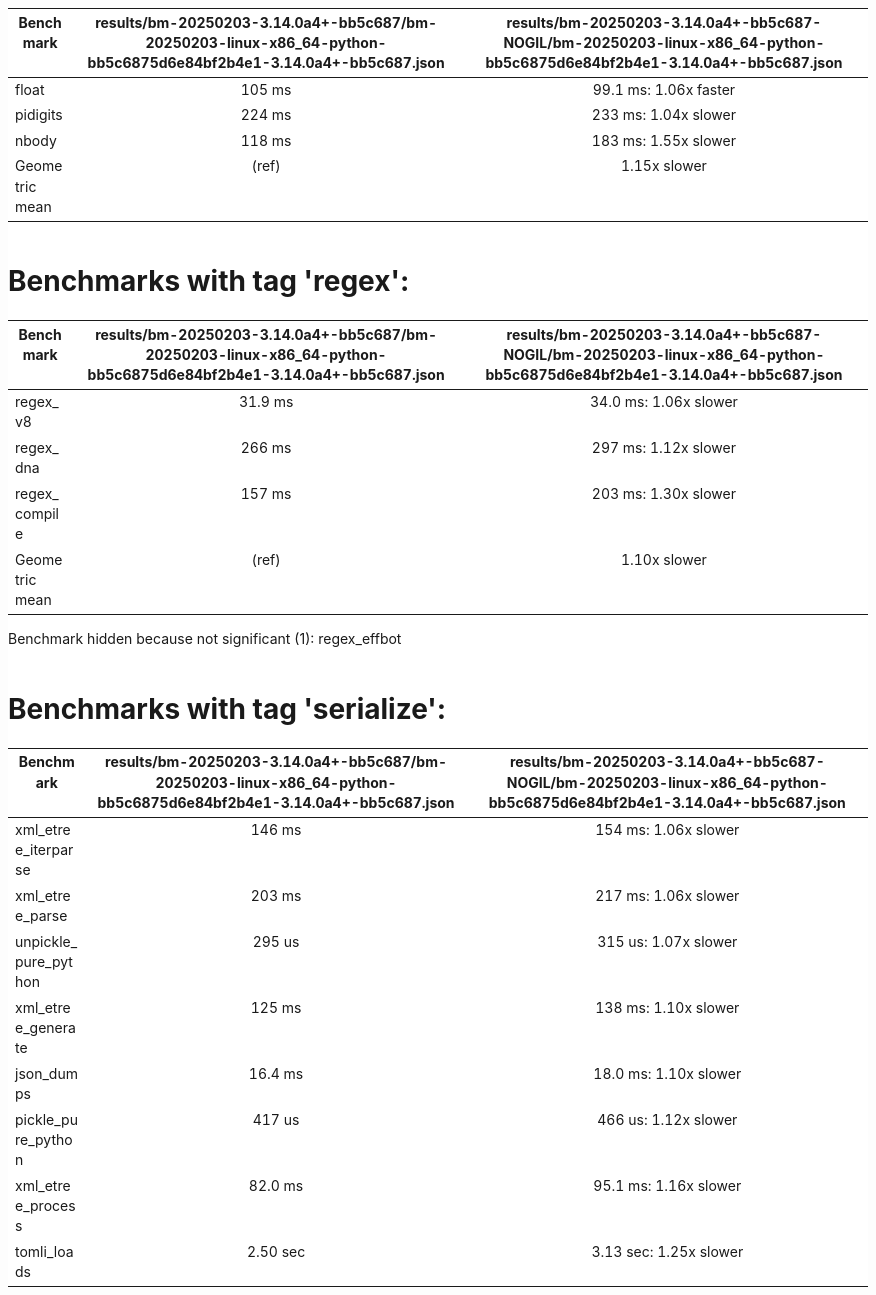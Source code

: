 | Benchmark      | results/bm-20250203-3.14.0a4+-bb5c687/bm-20250203-linux-x86_64-python-bb5c6875d6e84bf2b4e1-3.14.0a4+-bb5c687.json | results/bm-20250203-3.14.0a4+-bb5c687-NOGIL/bm-20250203-linux-x86_64-python-bb5c6875d6e84bf2b4e1-3.14.0a4+-bb5c687.json |
|----------------|:-----------------------------------------------------------------------------------------------------------------:|:-----------------------------------------------------------------------------------------------------------------------:|
| float          | 105 ms                                                                                                            | 99.1 ms: 1.06x faster                                                                                                   |
| pidigits       | 224 ms                                                                                                            | 233 ms: 1.04x slower                                                                                                    |
| nbody          | 118 ms                                                                                                            | 183 ms: 1.55x slower                                                                                                    |
| Geometric mean | (ref)                                                                                                             | 1.15x slower                                                                                                            |

Benchmarks with tag 'regex':
============================

| Benchmark      | results/bm-20250203-3.14.0a4+-bb5c687/bm-20250203-linux-x86_64-python-bb5c6875d6e84bf2b4e1-3.14.0a4+-bb5c687.json | results/bm-20250203-3.14.0a4+-bb5c687-NOGIL/bm-20250203-linux-x86_64-python-bb5c6875d6e84bf2b4e1-3.14.0a4+-bb5c687.json |
|----------------|:-----------------------------------------------------------------------------------------------------------------:|:-----------------------------------------------------------------------------------------------------------------------:|
| regex_v8       | 31.9 ms                                                                                                           | 34.0 ms: 1.06x slower                                                                                                   |
| regex_dna      | 266 ms                                                                                                            | 297 ms: 1.12x slower                                                                                                    |
| regex_compile  | 157 ms                                                                                                            | 203 ms: 1.30x slower                                                                                                    |
| Geometric mean | (ref)                                                                                                             | 1.10x slower                                                                                                            |

Benchmark hidden because not significant (1): regex_effbot

Benchmarks with tag 'serialize':
================================

| Benchmark            | results/bm-20250203-3.14.0a4+-bb5c687/bm-20250203-linux-x86_64-python-bb5c6875d6e84bf2b4e1-3.14.0a4+-bb5c687.json | results/bm-20250203-3.14.0a4+-bb5c687-NOGIL/bm-20250203-linux-x86_64-python-bb5c6875d6e84bf2b4e1-3.14.0a4+-bb5c687.json |
|----------------------|:-----------------------------------------------------------------------------------------------------------------:|:-----------------------------------------------------------------------------------------------------------------------:|
| xml_etree_iterparse  | 146 ms                                                                                                            | 154 ms: 1.06x slower                                                                                                    |
| xml_etree_parse      | 203 ms                                                                                                            | 217 ms: 1.06x slower                                                                                                    |
| unpickle_pure_python | 295 us                                                                                                            | 315 us: 1.07x slower                                                                                                    |
| xml_etree_generate   | 125 ms                                                                                                            | 138 ms: 1.10x slower                                                                                                    |
| json_dumps           | 16.4 ms                                                                                                           | 18.0 ms: 1.10x slower                                                                                                   |
| pickle_pure_python   | 417 us                                                                                                            | 466 us: 1.12x slower                                                                                                    |
| xml_etree_process    | 82.0 ms                                                                                                           | 95.1 ms: 1.16x slower                                                                                                   |
| tomli_loads          | 2.50 sec                                                                                                          | 3.13 sec: 1.25x slower                                                                                                  |